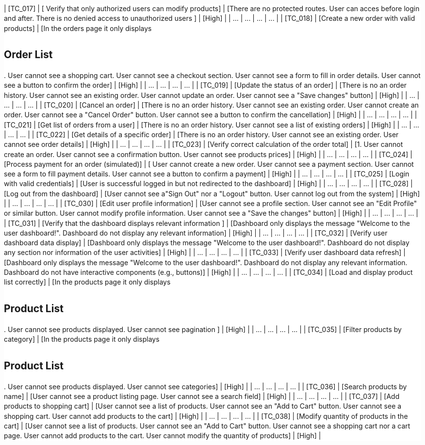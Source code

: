 | [TC_017] | [ Verify that only authorized users can modify products] | [There are no protected routes. User can acces before login and after. There is no denied access to unauthorized users ] | [High] |
| ... | ... | ... | ... |
| [TC_018] | [Create a new order with valid products] | [In the orders page it only displays <h2>Order List</h2>. User cannot see a shopping cart. User cannot see a checkout section. User cannot see a form to fill in order details. User cannot see a button to confirm the order] | [High] |
| ... | ... | ... | ... |
| [TC_019] | [Update the status of an order] | [There is no an order history. User cannot see an existing order. User cannot update an order. User cannot see a "Save changes" button] | [High] |
| ... | ... | ... | ... |
| [TC_020] | [Cancel an order] | [There is no an order history. User cannot see an existing order. User cannot create an order. User cannot see a "Cancel Order" button. User cannot see a button to confirm the cancellation] | [High] |
| ... | ... | ... | ... |
| [TC_021] | [Get list of orders from a user] | [There is no an order history. User cannot see a list of existing orders] | [High] |
| ... | ... | ... | ... |
| [TC_022] | [Get details of a specific order] | [There is no an order history. User cannot see an existing order. User cannot see order details] | [High] |
| ... | ... | ... | ... |
| [TC_023] | [Verify correct calculation of the order total] | [1. User cannot create an order. User cannot see a confirmation button. User cannot see products prices] | [High] |
| ... | ... | ... | ... |
| [TC_024] | [Process payment for an order (simulated)] | [ User cannot create a new order. User cannot see a payment section. User cannot see a form to fill payment details. User cannot see a button to confirm a payment] | [High] |
| ... | ... | ... | ... |
| [TC_025] | [Login with valid credentials] | [User is successful logged in but not redirected to the dashboard] | [High] |
| ... | ... | ... | ... |
| [TC_028] | [Log out from the dashboard] | [User cannot see a"Sign Out" nor a "Logout" button. User cannot log out  from the system] | [High] |
| ... | ... | ... | ... |
| [TC_030] | [Edit user profile information] | [User cannot see a profile section. User cannot see an "Edit Profile" or similar button. User cannot modify profile information. User cannot see a "Save the changes" button] | [High] |
| ... | ... | ... | ... |
| [TC_031] | [Verify that the dashboard displays relevant information ] | [Dashboard only displays the message "Welcome to the user dashboard!". Dashboard do not display any relevant information] | [High] |
| ... | ... | ... | ... |
| [TC_032] | [Verify user dashboard data display] | [Dashboard only displays the message "Welcome to the user dashboard!". Dashboard do not display any section nor information of the user activities] | [High] |
| ... | ... | ... | ... |
| [TC_033] | [Verify user dashboard data refresh] | [Dashboard only displays the message "Welcome to the user dashboard!". Dashboard do not display any relevant information. Dashboard do not have interactive components  (e.g., buttons)] | [High] |
| ... | ... | ... | ... |
| [TC_034] | [Load and display product list correctly] | [In the products page it only displays <h2>Product List</h2>. User cannot see products displayed. User cannot see pagination ] | [High] |
| ... | ... | ... | ... |
| [TC_035] | [Filter products by category] | [In the products page it only displays <h2>Product List</h2>. User cannot see products displayed. User cannot see categories] | [High] |
| ... | ... | ... | ... |
| [TC_036] | [Search products by name] | [User cannot see a product listing page. User cannot see a search field] | [High] |
| ... | ... | ... | ... |
| [TC_037] | [Add products to shopping cart] | [User cannot see a list of products. User cannot see an "Add to Cart" button. User cannot see a shopping cart. User cannot add products to the cart] | [High] |
| ... | ... | ... | ... |
| [TC_038] | [Modify quantity of products in the cart] | [User cannot see a list of products. User cannot see an "Add to Cart" button. User cannot see a shopping cart nor a cart page. User cannot add products to the cart. User cannot modify the quantity of products] | [High] |